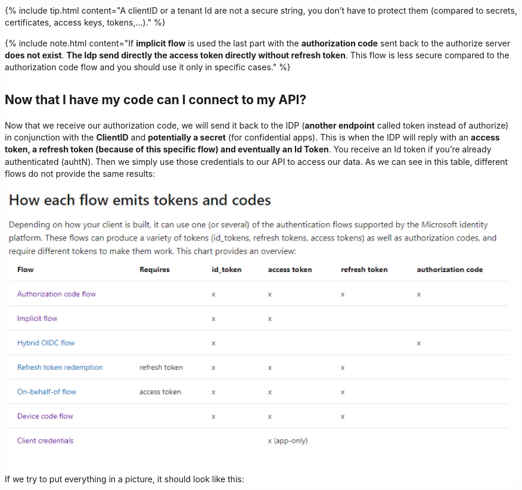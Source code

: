 {% include tip.html content="A clientID or a tenant Id are not a secure string, you don’t have to protect them (compared to secrets, certificates, access keys, tokens,...)." %}

{% include note.html content="If **implicit flow** is used the last part with the **authorization code** sent back to the authorize server **does not exist**. **The Idp send directly the access token directly without refresh token**. This flow is less secure compared to the authorization code flow and you should use it only in specific cases." %}

## Now that I have my code can I connect to my API?

Now that we receive our authorization code, we will send it back to the IDP (**another endpoint** called token instead of authorize) in conjunction with the **ClientID** and **potentially a secret** (for confidential apps). This is when the IDP will reply with an **access token, a refresh token (because of this specific flow) and eventually an Id Token**. You receive an Id token if you’re already authenticated (auhtN). Then we simply use those credentials to our API to access our data.
As we can see in this table, different flows do not provide the same results:

![modern auth 04](/assets/img/2021-01-20/04.png)

If we try to put everything in a picture, it should look like this:
